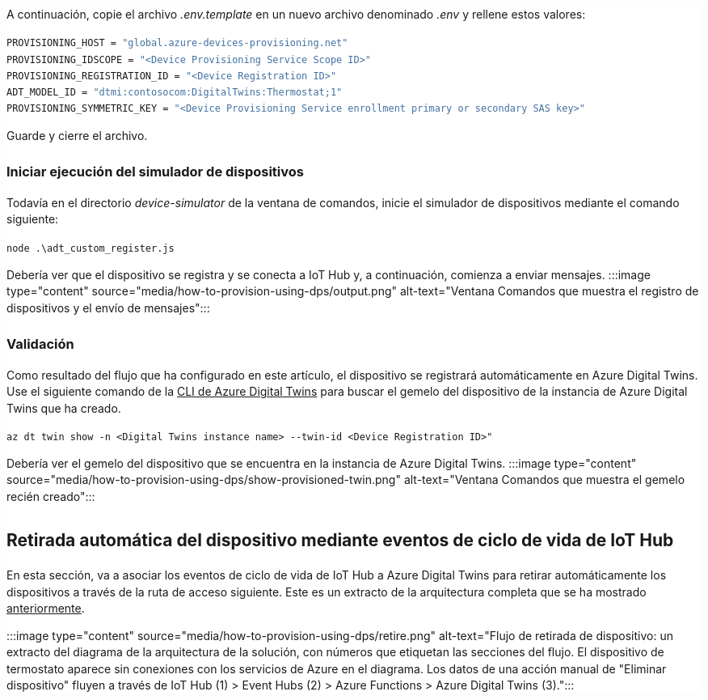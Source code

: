 A continuación, copie el archivo *.env.template* en un nuevo archivo denominado *.env* y rellene estos valores:

```cmd
PROVISIONING_HOST = "global.azure-devices-provisioning.net"
PROVISIONING_IDSCOPE = "<Device Provisioning Service Scope ID>"
PROVISIONING_REGISTRATION_ID = "<Device Registration ID>"
ADT_MODEL_ID = "dtmi:contosocom:DigitalTwins:Thermostat;1"
PROVISIONING_SYMMETRIC_KEY = "<Device Provisioning Service enrollment primary or secondary SAS key>"
```

Guarde y cierre el archivo.

### <a name="start-running-the-device-simulator"></a>Iniciar ejecución del simulador de dispositivos

Todavía en el directorio *device-simulator* de la ventana de comandos, inicie el simulador de dispositivos mediante el comando siguiente:

```cmd
node .\adt_custom_register.js
```

Debería ver que el dispositivo se registra y se conecta a IoT Hub y, a continuación, comienza a enviar mensajes.
:::image type="content" source="media/how-to-provision-using-dps/output.png" alt-text="Ventana Comandos que muestra el registro de dispositivos y el envío de mensajes":::

### <a name="validate"></a>Validación

Como resultado del flujo que ha configurado en este artículo, el dispositivo se registrará automáticamente en Azure Digital Twins. Use el siguiente comando de la [CLI de Azure Digital Twins](how-to-use-cli.md) para buscar el gemelo del dispositivo de la instancia de Azure Digital Twins que ha creado.

```azurecli
az dt twin show -n <Digital Twins instance name> --twin-id <Device Registration ID>"
```

Debería ver el gemelo del dispositivo que se encuentra en la instancia de Azure Digital Twins.
:::image type="content" source="media/how-to-provision-using-dps/show-provisioned-twin.png" alt-text="Ventana Comandos que muestra el gemelo recién creado":::

## <a name="auto-retire-device-using-iot-hub-lifecycle-events"></a>Retirada automática del dispositivo mediante eventos de ciclo de vida de IoT Hub

En esta sección, va a asociar los eventos de ciclo de vida de IoT Hub a Azure Digital Twins para retirar automáticamente los dispositivos a través de la ruta de acceso siguiente. Este es un extracto de la arquitectura completa que se ha mostrado [anteriormente](#solution-architecture).

:::image type="content" source="media/how-to-provision-using-dps/retire.png" alt-text="Flujo de retirada de dispositivo: un extracto del diagrama de la arquitectura de la solución, con números que etiquetan las secciones del flujo. El dispositivo de termostato aparece sin conexiones con los servicios de Azure en el diagrama. Los datos de una acción manual de "Eliminar dispositivo" fluyen a través de IoT Hub (1) > Event Hubs (2) > Azure Functions > Azure Digital Twins (3).":::

